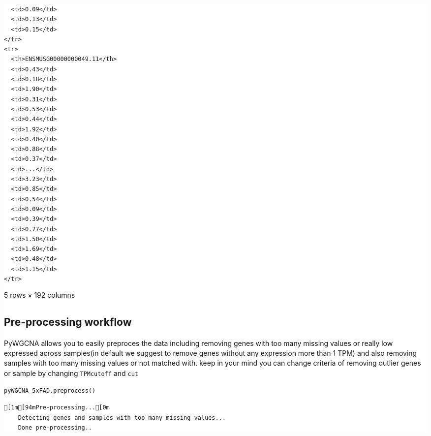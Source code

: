      <td>0.09</td>
      <td>0.13</td>
      <td>0.15</td>
    </tr>
    <tr>
      <th>ENSMUSG00000000049.11</th>
      <td>0.43</td>
      <td>0.18</td>
      <td>1.90</td>
      <td>0.31</td>
      <td>0.53</td>
      <td>0.44</td>
      <td>1.92</td>
      <td>0.40</td>
      <td>0.88</td>
      <td>0.37</td>
      <td>...</td>
      <td>3.23</td>
      <td>0.85</td>
      <td>0.54</td>
      <td>0.09</td>
      <td>0.39</td>
      <td>0.77</td>
      <td>1.50</td>
      <td>1.69</td>
      <td>0.48</td>
      <td>1.15</td>
    </tr>
  </tbody>
</table>
<p>5 rows × 192 columns</p>
</div>



## Pre-processing workflow

PyWGCNA allows you to easily preproces the data including removing genes with too many missing values or really low expressed across samples(in default we suggest to remove genes without any expression more than 1 TPM) and also removing samples with too many missing values or not matched with. keep in your mind you can change criteria of removing outlier genes or sample by changing `TPMcutoff` and `cut`


```python
pyWGCNA_5xFAD.preprocess()
```

    [1m[94mPre-processing...[0m
    	Detecting genes and samples with too many missing values...
    	Done pre-processing..
    



